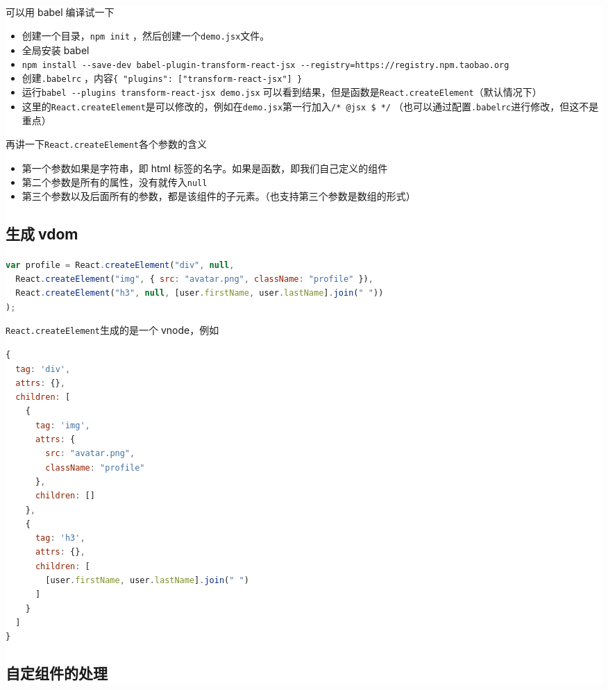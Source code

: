 可以用 babel 编译试一下

- 创建一个目录，`npm init` ，然后创建一个`demo.jsx`文件。
- 全局安装 babel
- `npm install --save-dev babel-plugin-transform-react-jsx --registry=https://registry.npm.taobao.org`
- 创建`.babelrc` ，内容`{ "plugins": ["transform-react-jsx"] }`
- 运行`babel --plugins transform-react-jsx demo.jsx` 可以看到结果，但是函数是`React.createElement`（默认情况下）
- 这里的`React.createElement`是可以修改的，例如在`demo.jsx`第一行加入`/* @jsx $ */` （也可以通过配置`.babelrc`进行修改，但这不是重点）

再讲一下`React.createElement`各个参数的含义

- 第一个参数如果是字符串，即 html 标签的名字。如果是函数，即我们自己定义的组件
- 第二个参数是所有的属性，没有就传入`null`
- 第三个参数以及后面所有的参数，都是该组件的子元素。（也支持第三个参数是数组的形式）

## 生成 vdom

```js
var profile = React.createElement("div", null,
  React.createElement("img", { src: "avatar.png", className: "profile" }),
  React.createElement("h3", null, [user.firstName, user.lastName].join(" "))
);
```

`React.createElement`生成的是一个 vnode，例如

```js
{
  tag: 'div',
  attrs: {},
  children: [
    {
      tag: 'img',
      attrs: {
        src: "avatar.png",
        className: "profile"
      },
      children: []
    },
    {
      tag: 'h3',
      attrs: {},
      children: [
        [user.firstName, user.lastName].join(" ")
      ]
    }
  ]
}
```


## 自定组件的处理
